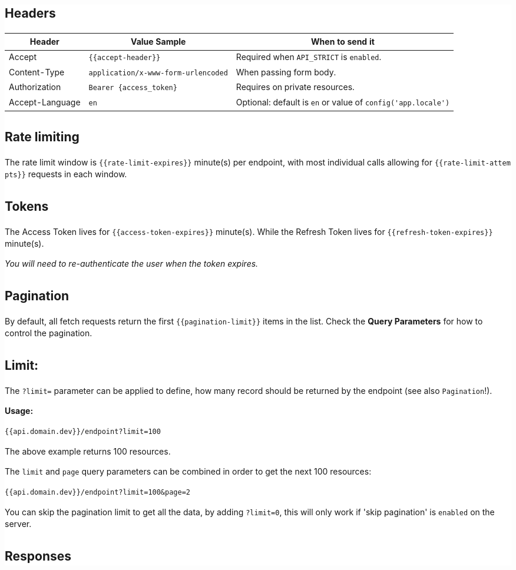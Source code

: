 ## Headers

| Header          | Value Sample                        | When to send it                                              |
|-----------------|-------------------------------------|--------------------------------------------------------------|
| Accept          | `{{accept-header}}`                 | Required when `API_STRICT` is `enabled`.                     |
| Content-Type    | `application/x-www-form-urlencoded` | When passing form body.                                      |
| Authorization   | `Bearer {access_token}`             | Requires on private resources.                               |
| Accept-Language |  `en`                               | Optional: default is `en` or value of `config('app.locale')` | 

## Rate limiting


The rate limit window is `{{rate-limit-expires}}` minute(s) per endpoint,
 with most individual calls allowing for `{{rate-limit-attempts}}` requests in each window.



## Tokens

The Access Token lives for `{{access-token-expires}}` minute(s). 
While the Refresh Token lives for `{{refresh-token-expires}}` minute(s).

*You will need to re-authenticate the user when the token expires.*

## Pagination

By default, all fetch requests return the first `{{pagination-limit}}` items in the list. Check the **Query Parameters** for how to control the pagination.

## Limit:

The `?limit=` parameter can be applied to define, how many record should be returned by the endpoint (see also `Pagination`!).

**Usage:**

```
{{api.domain.dev}}/endpoint?limit=100
```

The above example returns 100 resources. 

The `limit` and `page` query parameters can be combined in order to get the next 100 resources:

```
{{api.domain.dev}}/endpoint?limit=100&page=2
```

You can skip the pagination limit to get all the data, by adding `?limit=0`, this will only work if 'skip pagination' is `enabled` on the server.

## **Responses**
